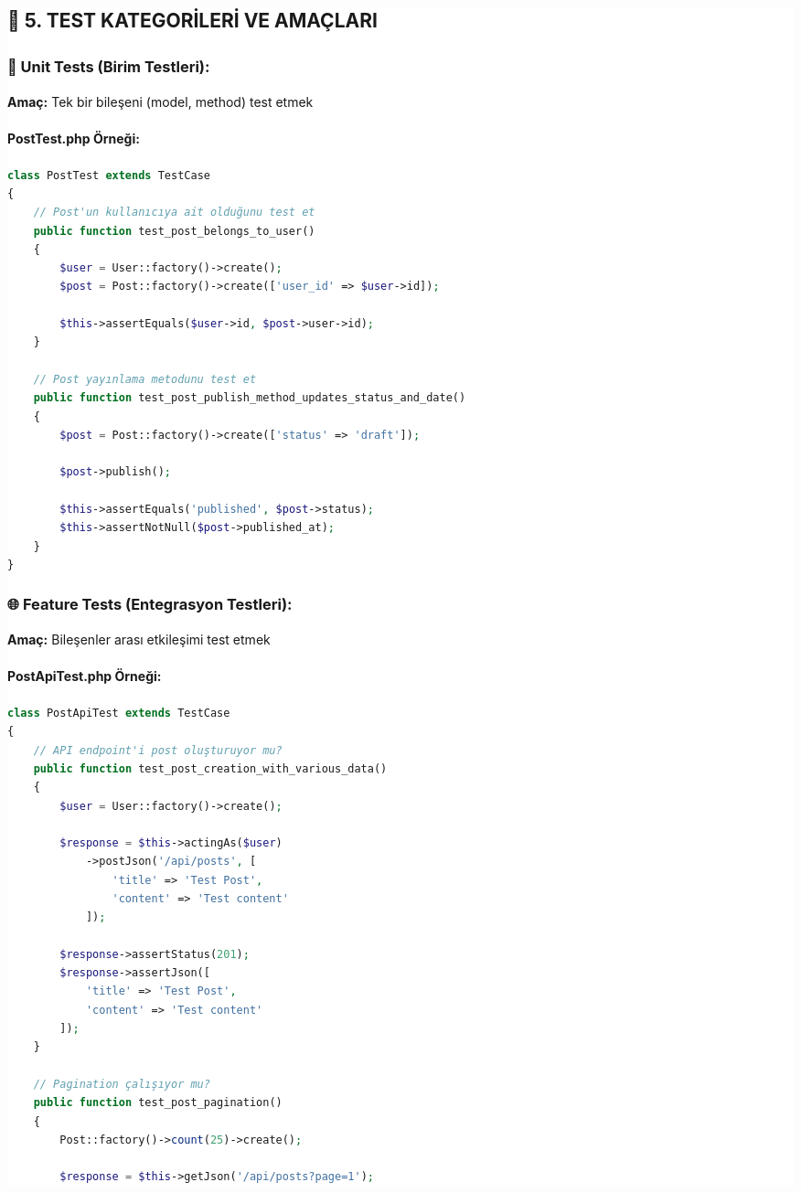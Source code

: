 
## 🔬 **5. TEST KATEGORİLERİ VE AMAÇLARI**

### **🔬 Unit Tests (Birim Testleri):**
**Amaç:** Tek bir bileşeni (model, method) test etmek

#### **PostTest.php Örneği:**
```php
class PostTest extends TestCase
{
    // Post'un kullanıcıya ait olduğunu test et
    public function test_post_belongs_to_user()
    {
        $user = User::factory()->create();
        $post = Post::factory()->create(['user_id' => $user->id]);
        
        $this->assertEquals($user->id, $post->user->id);
    }
    
    // Post yayınlama metodunu test et
    public function test_post_publish_method_updates_status_and_date()
    {
        $post = Post::factory()->create(['status' => 'draft']);
        
        $post->publish();
        
        $this->assertEquals('published', $post->status);
        $this->assertNotNull($post->published_at);
    }
}
```

### **🌐 Feature Tests (Entegrasyon Testleri):**
**Amaç:** Bileşenler arası etkileşimi test etmek

#### **PostApiTest.php Örneği:**
```php
class PostApiTest extends TestCase
{
    // API endpoint'i post oluşturuyor mu?
    public function test_post_creation_with_various_data()
    {
        $user = User::factory()->create();
        
        $response = $this->actingAs($user)
            ->postJson('/api/posts', [
                'title' => 'Test Post',
                'content' => 'Test content'
            ]);
        
        $response->assertStatus(201);
        $response->assertJson([
            'title' => 'Test Post',
            'content' => 'Test content'
        ]);
    }
    
    // Pagination çalışıyor mu?
    public function test_post_pagination()
    {
        Post::factory()->count(25)->create();
        
        $response = $this->getJson('/api/posts?page=1');
```